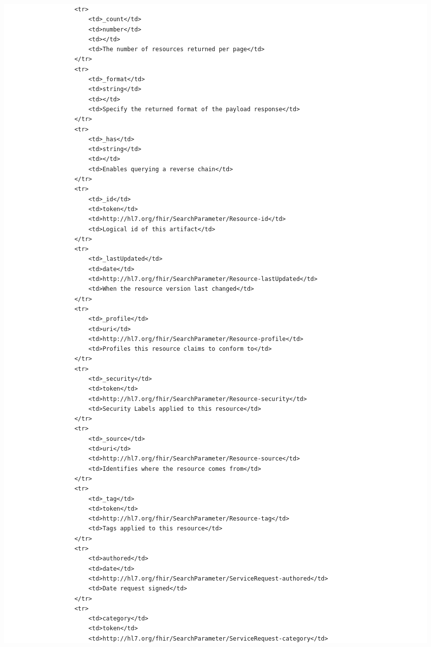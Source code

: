                         <tr>
                            <td>_count</td>
                            <td>number</td>
                            <td></td>
                            <td>The number of resources returned per page</td>
                        </tr>
                        <tr>
                            <td>_format</td>
                            <td>string</td>
                            <td></td>
                            <td>Specify the returned format of the payload response</td>
                        </tr>
                        <tr>
                            <td>_has</td>
                            <td>string</td>
                            <td></td>
                            <td>Enables querying a reverse chain</td>
                        </tr>
                        <tr>
                            <td>_id</td>
                            <td>token</td>
                            <td>http://hl7.org/fhir/SearchParameter/Resource-id</td>
                            <td>Logical id of this artifact</td>
                        </tr>
                        <tr>
                            <td>_lastUpdated</td>
                            <td>date</td>
                            <td>http://hl7.org/fhir/SearchParameter/Resource-lastUpdated</td>
                            <td>When the resource version last changed</td>
                        </tr>
                        <tr>
                            <td>_profile</td>
                            <td>uri</td>
                            <td>http://hl7.org/fhir/SearchParameter/Resource-profile</td>
                            <td>Profiles this resource claims to conform to</td>
                        </tr>
                        <tr>
                            <td>_security</td>
                            <td>token</td>
                            <td>http://hl7.org/fhir/SearchParameter/Resource-security</td>
                            <td>Security Labels applied to this resource</td>
                        </tr>
                        <tr>
                            <td>_source</td>
                            <td>uri</td>
                            <td>http://hl7.org/fhir/SearchParameter/Resource-source</td>
                            <td>Identifies where the resource comes from</td>
                        </tr>
                        <tr>
                            <td>_tag</td>
                            <td>token</td>
                            <td>http://hl7.org/fhir/SearchParameter/Resource-tag</td>
                            <td>Tags applied to this resource</td>
                        </tr>
                        <tr>
                            <td>authored</td>
                            <td>date</td>
                            <td>http://hl7.org/fhir/SearchParameter/ServiceRequest-authored</td>
                            <td>Date request signed</td>
                        </tr>
                        <tr>
                            <td>category</td>
                            <td>token</td>
                            <td>http://hl7.org/fhir/SearchParameter/ServiceRequest-category</td>